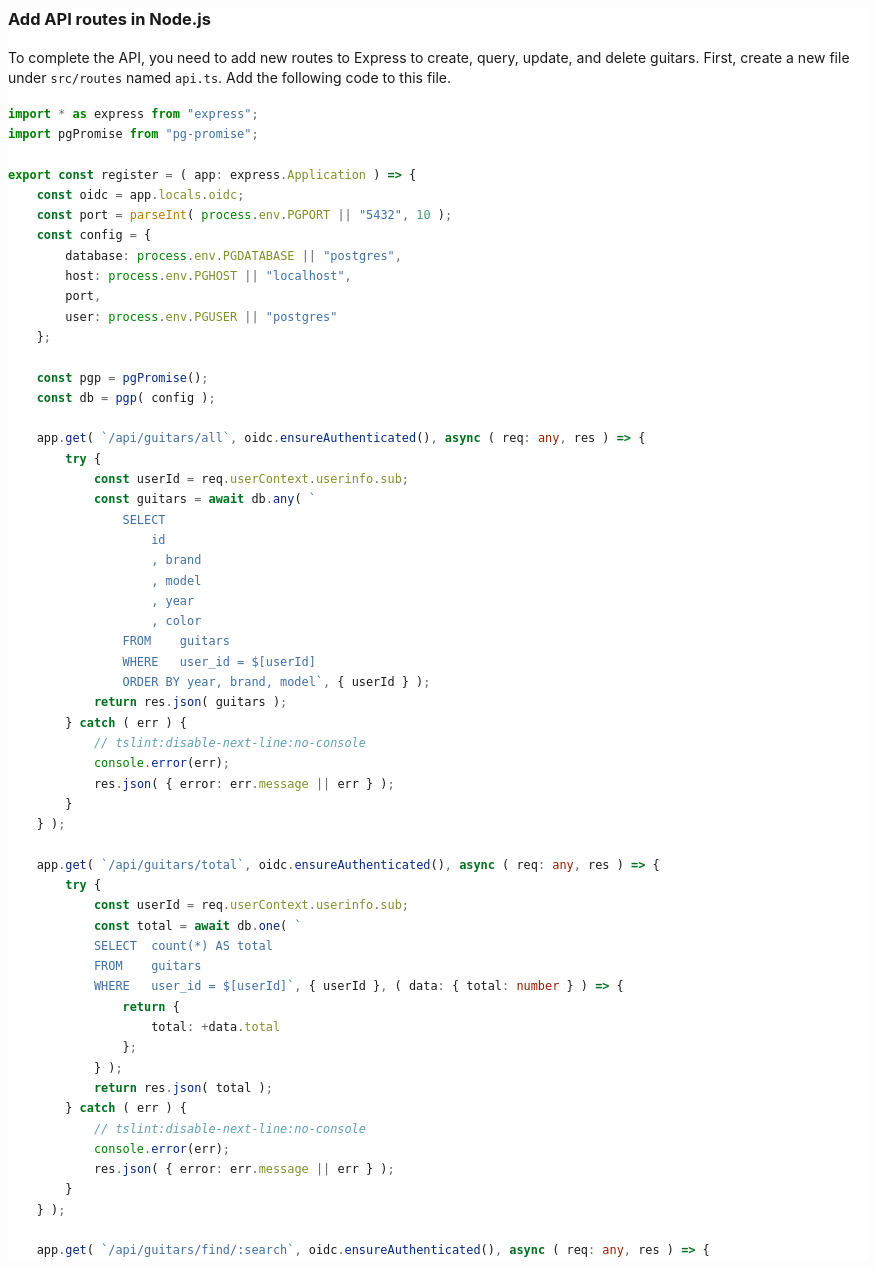 ### Add API routes in Node.js

To complete the API, you need to add new routes to Express to create, query, update, and delete guitars. First, create a new file under `src/routes` named `api.ts`. Add the following code to this file.

```typescript
import * as express from "express";
import pgPromise from "pg-promise";

export const register = ( app: express.Application ) => {
    const oidc = app.locals.oidc;
    const port = parseInt( process.env.PGPORT || "5432", 10 );
    const config = {
        database: process.env.PGDATABASE || "postgres",
        host: process.env.PGHOST || "localhost",
        port,
        user: process.env.PGUSER || "postgres"
    };

    const pgp = pgPromise();
    const db = pgp( config );

    app.get( `/api/guitars/all`, oidc.ensureAuthenticated(), async ( req: any, res ) => {
        try {
            const userId = req.userContext.userinfo.sub;
            const guitars = await db.any( `
                SELECT
                    id
                    , brand
                    , model
                    , year
                    , color
                FROM    guitars
                WHERE   user_id = $[userId]
                ORDER BY year, brand, model`, { userId } );
            return res.json( guitars );
        } catch ( err ) {
            // tslint:disable-next-line:no-console
            console.error(err);
            res.json( { error: err.message || err } );
        }
    } );

    app.get( `/api/guitars/total`, oidc.ensureAuthenticated(), async ( req: any, res ) => {
        try {
            const userId = req.userContext.userinfo.sub;
            const total = await db.one( `
            SELECT  count(*) AS total
            FROM    guitars
            WHERE   user_id = $[userId]`, { userId }, ( data: { total: number } ) => {
                return {
                    total: +data.total
                };
            } );
            return res.json( total );
        } catch ( err ) {
            // tslint:disable-next-line:no-console
            console.error(err);
            res.json( { error: err.message || err } );
        }
    } );

    app.get( `/api/guitars/find/:search`, oidc.ensureAuthenticated(), async ( req: any, res ) => {
```